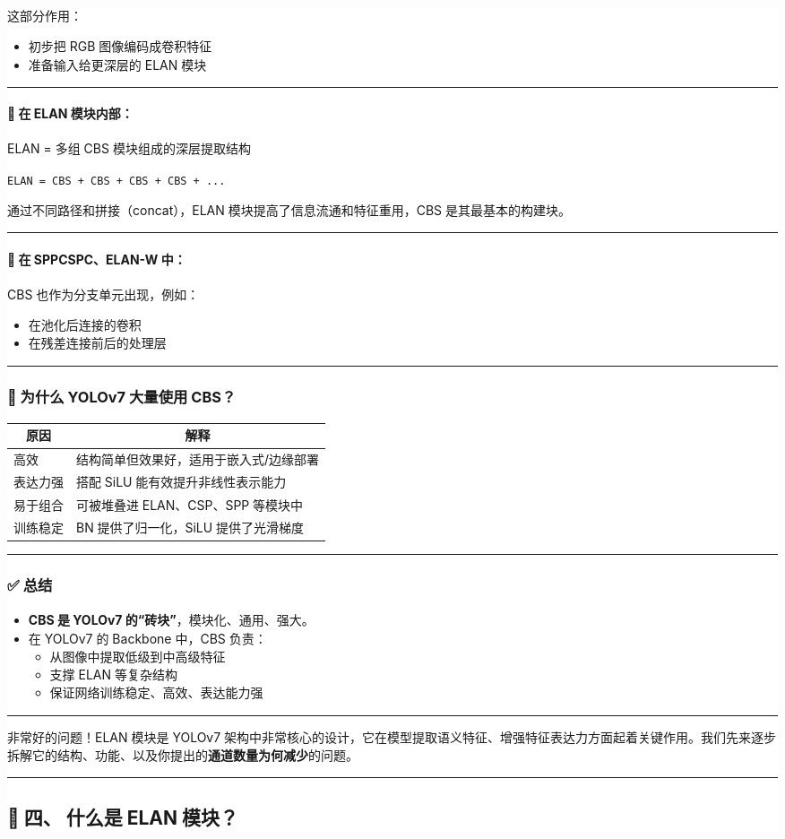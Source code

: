 这部分作用：
- 初步把 RGB 图像编码成卷积特征
- 准备输入给更深层的 ELAN 模块

---

#### 🔵 在 ELAN 模块内部：

ELAN = 多组 CBS 模块组成的深层提取结构

```
ELAN = CBS + CBS + CBS + CBS + ...
```

通过不同路径和拼接（concat），ELAN 模块提高了信息流通和特征重用，CBS 是其最基本的构建块。

---

#### 🔶 在 SPPCSPC、ELAN-W 中：

CBS 也作为分支单元出现，例如：
- 在池化后连接的卷积
- 在残差连接前后的处理层

---

### 🧠 为什么 YOLOv7 大量使用 CBS？

| 原因 | 解释 |
|------|------|
| 高效 | 结构简单但效果好，适用于嵌入式/边缘部署 |
| 表达力强 | 搭配 SiLU 能有效提升非线性表示能力 |
| 易于组合 | 可被堆叠进 ELAN、CSP、SPP 等模块中 |
| 训练稳定 | BN 提供了归一化，SiLU 提供了光滑梯度 |

---

### ✅ 总结

- **CBS 是 YOLOv7 的“砖块”**，模块化、通用、强大。
- 在 YOLOv7 的 Backbone 中，CBS 负责：
  - 从图像中提取低级到中高级特征
  - 支撑 ELAN 等复杂结构
  - 保证网络训练稳定、高效、表达能力强

---

非常好的问题！ELAN 模块是 YOLOv7 架构中非常核心的设计，它在模型提取语义特征、增强特征表达力方面起着关键作用。我们先来逐步拆解它的结构、功能、以及你提出的**通道数量为何减少**的问题。

---

## 🧩 四、 什么是 ELAN 模块？
